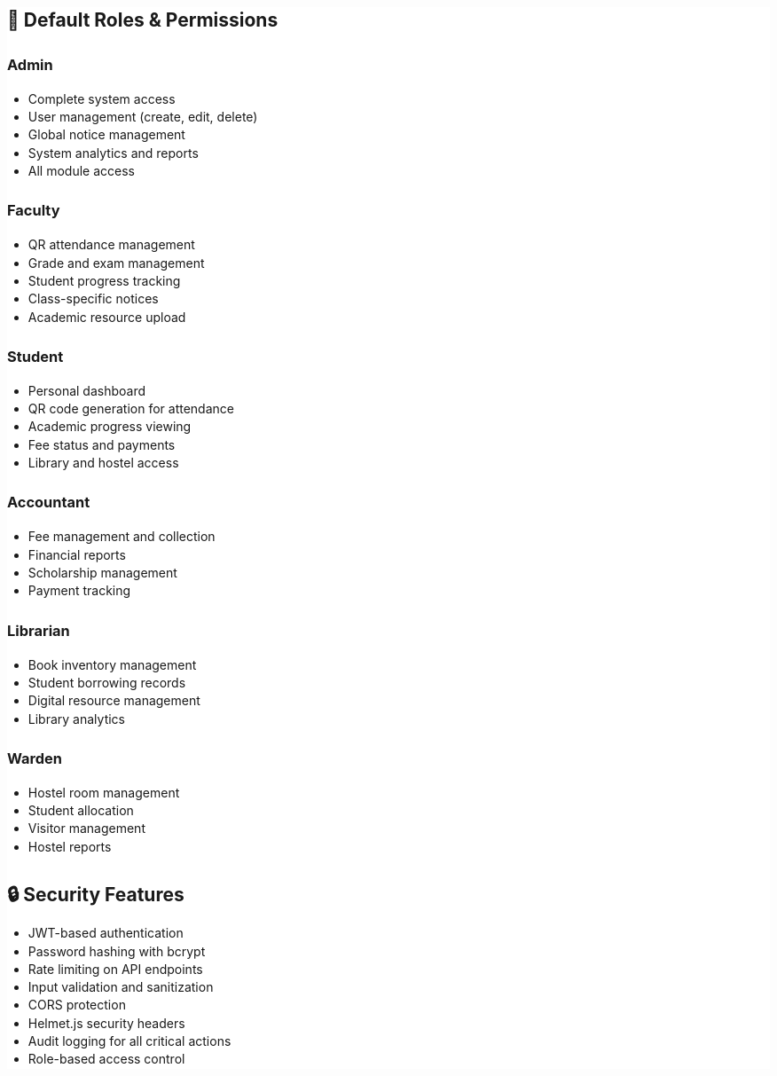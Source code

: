 ## 🔐 Default Roles & Permissions

### Admin
- Complete system access
- User management (create, edit, delete)
- Global notice management
- System analytics and reports
- All module access

### Faculty
- QR attendance management
- Grade and exam management
- Student progress tracking
- Class-specific notices
- Academic resource upload

### Student
- Personal dashboard
- QR code generation for attendance
- Academic progress viewing
- Fee status and payments
- Library and hostel access

### Accountant
- Fee management and collection
- Financial reports
- Scholarship management
- Payment tracking

### Librarian
- Book inventory management
- Student borrowing records
- Digital resource management
- Library analytics

### Warden
- Hostel room management
- Student allocation
- Visitor management
- Hostel reports

## 🔒 Security Features

- JWT-based authentication
- Password hashing with bcrypt
- Rate limiting on API endpoints
- Input validation and sanitization
- CORS protection
- Helmet.js security headers
- Audit logging for all critical actions
- Role-based access control
